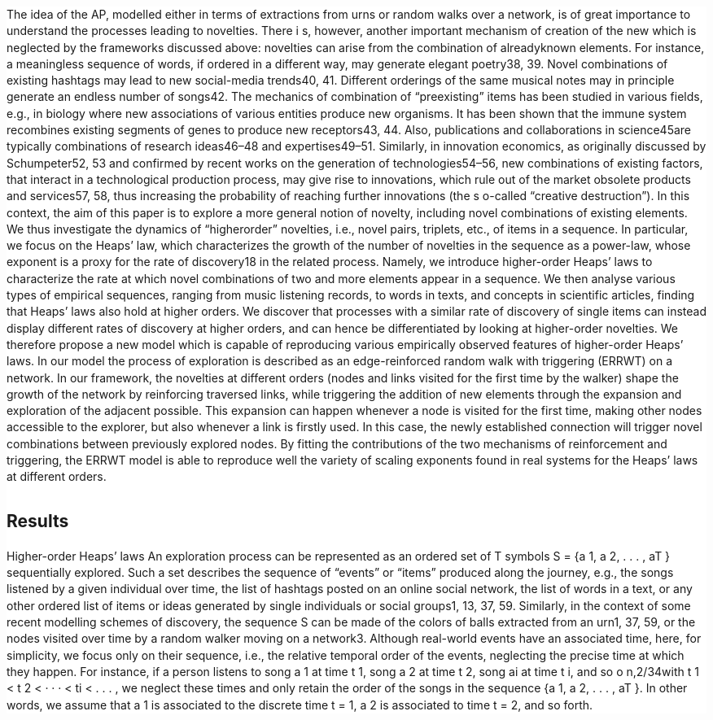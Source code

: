 The idea of the AP, modelled either in terms of extractions from urns or random walks over a network, is of great importance to understand the processes leading to novelties. There i s, however, another important mechanism of creation of the new which is neglected by the frameworks discussed above: novelties can arise from the combination of alreadyknown elements. For instance, a meaningless sequence of words, if ordered in a different way, may generate elegant poetry38, 39. Novel combinations of existing hashtags may lead to new social-media trends40, 41. Different orderings of the same musical notes may in principle generate an endless number of songs42. The mechanics of combination of “preexisting” items has been studied in various fields, e.g., in biology where new associations of various entities produce new organisms. It has been shown that the immune system recombines existing segments of genes to produce new receptors43, 44. Also, publications and collaborations in science45are typically combinations of research ideas46–48 and expertises49–51. Similarly, in innovation economics, as originally discussed by Schumpeter52, 53 and confirmed by recent works on the generation of technologies54–56, new combinations of existing factors, that interact in a technological production process, may give rise to innovations, which rule out of the market obsolete products and services57, 58, thus increasing the probability of reaching further innovations (the s o-called “creative destruction”). In this context, the aim of this paper is to explore a more general notion of novelty, including novel combinations of existing elements. We thus investigate the dynamics of “higherorder” novelties, i.e., novel pairs, triplets, etc., of items in a sequence. In particular, we focus on the Heaps’ law, which characterizes the growth of the number of novelties in the sequence as a power-law, whose exponent is a proxy for the rate of discovery18 in the related process. Namely, we introduce higher-order Heaps’ laws to characterize the rate at which novel combinations of two and more elements appear in a sequence. We then analyse various types of empirical sequences, ranging from music listening records, to words in texts, and concepts in scientific articles, finding that Heaps’ laws also hold at higher orders. We discover that processes with a similar rate of discovery of single items can instead display different rates of discovery at higher orders, and can hence be differentiated by looking at higher-order novelties. We therefore propose a new model which is capable of reproducing various empirically observed features of higher-order Heaps’ laws. In our model the process of exploration is described as an edge-reinforced random walk with triggering (ERRWT) on a network. In our framework, the novelties at different orders (nodes and links visited for the first time by the walker) shape the growth of the network by reinforcing traversed links, while triggering the addition of new elements through the expansion and exploration of the adjacent possible. This expansion can happen whenever a node is visited for the first time, making other nodes accessible to the explorer, but also whenever a link is firstly used. In this case, the newly established connection will trigger novel combinations between previously explored nodes. By fitting the contributions of the two mechanisms of reinforcement and triggering, the ERRWT model is able to reproduce well the variety of scaling exponents found in real systems for the Heaps’ laws at different orders.


## Results

Higher-order Heaps’ laws An exploration process can be represented as an ordered set of T symbols S = {a 1, a 2, . . . , aT } sequentially explored. Such a set describes the sequence of “events” or “items” produced along the journey, e.g., the songs listened by a given individual over time, the list of hashtags posted on an online social network, the list of words in a text, or any other ordered list of items or ideas generated by single individuals or social groups1, 13, 37, 59. Similarly, in the context of some recent modelling schemes of discovery, the sequence S can be made of the colors of balls extracted from an urn1, 37, 59, or the nodes visited over time by a random walker moving on a network3. Although real-world events have an associated time, here, for simplicity, we focus only on their sequence, i.e., the relative temporal order of the events, neglecting the precise time at which they happen. For instance, if a person listens to song a 1 at time t 1, song a 2 at time t 2, song ai at time t i, and so o n,2/34with t 1 < t 2 < · · · < ti < . . . , we neglect these times and only retain the order of the songs in the sequence {a 1, a 2, . . . , aT }. In other words, we assume that a 1 is associated to the discrete time t = 1, a 2 is associated to time t = 2, and so forth.
